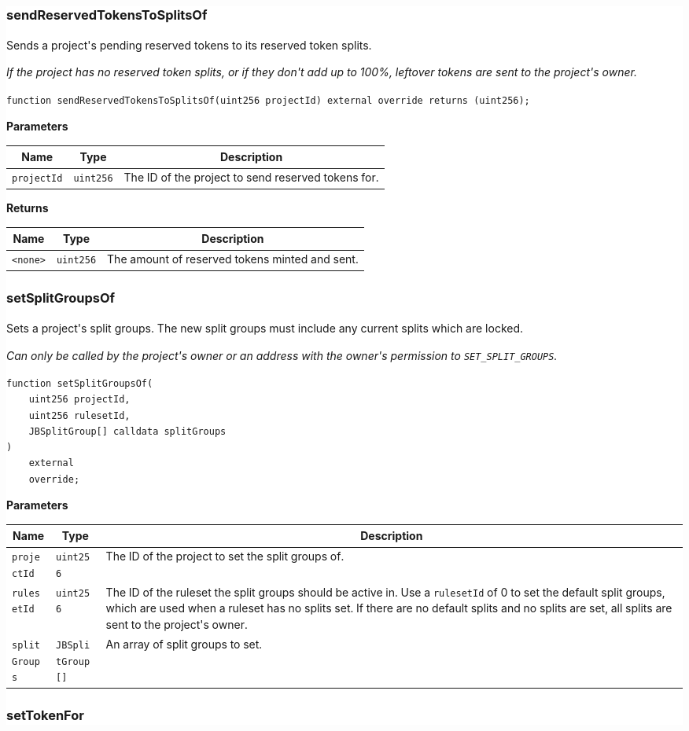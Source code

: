 
### sendReservedTokensToSplitsOf

Sends a project's pending reserved tokens to its reserved token splits.

*If the project has no reserved token splits, or if they don't add up to 100%, leftover tokens are sent to
the project's owner.*


```solidity
function sendReservedTokensToSplitsOf(uint256 projectId) external override returns (uint256);
```
**Parameters**

|Name|Type|Description|
|----|----|-----------|
|`projectId`|`uint256`|The ID of the project to send reserved tokens for.|

**Returns**

|Name|Type|Description|
|----|----|-----------|
|`<none>`|`uint256`|The amount of reserved tokens minted and sent.|


### setSplitGroupsOf

Sets a project's split groups. The new split groups must include any current splits which are locked.

*Can only be called by the project's owner or an address with the owner's permission to `SET_SPLIT_GROUPS`.*


```solidity
function setSplitGroupsOf(
    uint256 projectId,
    uint256 rulesetId,
    JBSplitGroup[] calldata splitGroups
)
    external
    override;
```
**Parameters**

|Name|Type|Description|
|----|----|-----------|
|`projectId`|`uint256`|The ID of the project to set the split groups of.|
|`rulesetId`|`uint256`|The ID of the ruleset the split groups should be active in. Use a `rulesetId` of 0 to set the default split groups, which are used when a ruleset has no splits set. If there are no default splits and no splits are set, all splits are sent to the project's owner.|
|`splitGroups`|`JBSplitGroup[]`|An array of split groups to set.|


### setTokenFor
